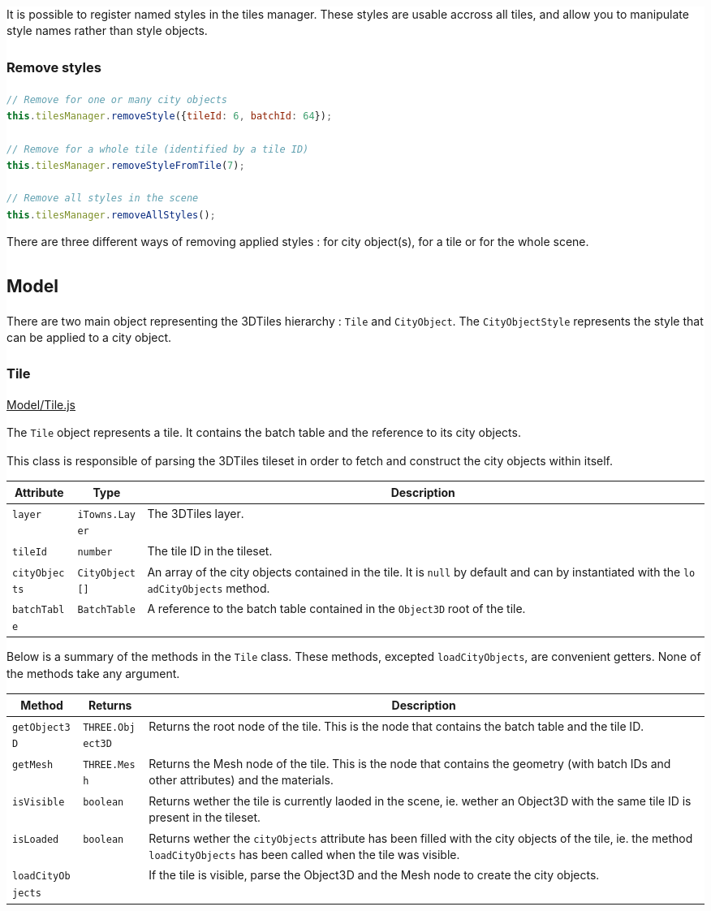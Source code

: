 It is possible to register named styles in the tiles manager. These styles are usable accross all tiles, and allow you to manipulate style names rather than style objects.

### Remove styles

```js
// Remove for one or many city objects
this.tilesManager.removeStyle({tileId: 6, batchId: 64});

// Remove for a whole tile (identified by a tile ID)
this.tilesManager.removeStyleFromTile(7);

// Remove all styles in the scene
this.tilesManager.removeAllStyles();
```

There are three different ways of removing applied styles : for city object(s), for a tile or for the whole scene.

## Model

There are two main object representing the 3DTiles hierarchy : `Tile` and `CityObject`. The `CityObjectStyle` represents the style that can be applied to a city object.

### Tile

[Model/Tile.js](./Model/Tile.js)

The `Tile` object represents a tile. It contains the batch table and the reference to its city objects.

This class is responsible of parsing the 3DTiles tileset in order to fetch and construct the city objects within itself.

|Attribute|Type|Description|
|---------|----|-----------|
|`layer`|`iTowns.Layer`|The 3DTiles layer.|
|`tileId`|`number`|The tile ID in the tileset.|
|`cityObjects`|`CityObject[]`|An array of the city objects contained in the tile. It is `null` by default and can by instantiated with the `loadCityObjects` method.|
|`batchTable`|`BatchTable`|A reference to the batch table contained in the `Object3D` root of the tile.|

Below is a summary of the methods in the `Tile` class. These methods, excepted `loadCityObjects`, are convenient getters. None of the methods take any argument.

|Method|Returns|Description|
|------|-------|-----------|
|`getObject3D`|`THREE.Object3D`|Returns the root node of the tile. This is the node that contains the batch table and the tile ID.|
|`getMesh`|`THREE.Mesh`|Returns the Mesh node of the tile. This is the node that contains the geometry (with batch IDs and other attributes) and the materials.|
|`isVisible`|`boolean`|Returns wether the tile is currently laoded in the scene, ie. wether an Object3D with the same tile ID is present in the tileset.|
|`isLoaded`|`boolean`|Returns wether the `cityObjects` attribute has been filled with the city objects of the tile, ie. the method `loadCityObjects` has been called when the tile was visible.|
|`loadCityObjects`||If the tile is visible, parse the Object3D and the Mesh node to create the city objects.|

